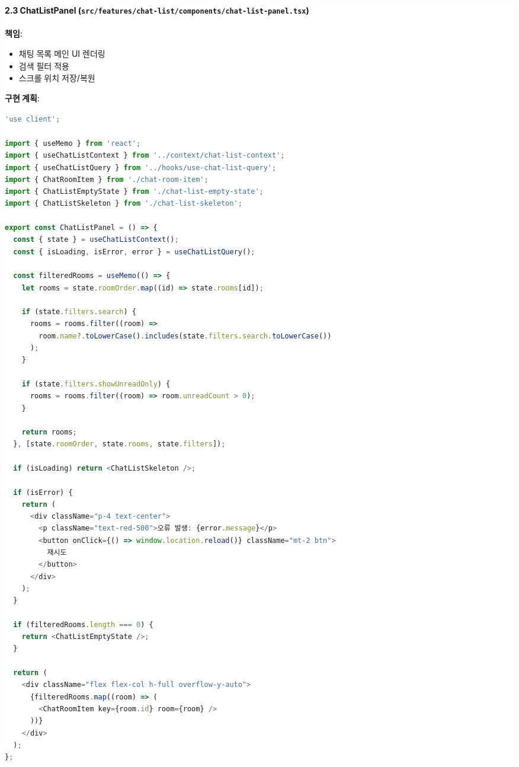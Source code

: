 
#### 2.3 ChatListPanel (`src/features/chat-list/components/chat-list-panel.tsx`)

**책임**:
- 채팅 목록 메인 UI 렌더링
- 검색 필터 적용
- 스크롤 위치 저장/복원

**구현 계획**:
```typescript
'use client';

import { useMemo } from 'react';
import { useChatListContext } from '../context/chat-list-context';
import { useChatListQuery } from '../hooks/use-chat-list-query';
import { ChatRoomItem } from './chat-room-item';
import { ChatListEmptyState } from './chat-list-empty-state';
import { ChatListSkeleton } from './chat-list-skeleton';

export const ChatListPanel = () => {
  const { state } = useChatListContext();
  const { isLoading, isError, error } = useChatListQuery();

  const filteredRooms = useMemo(() => {
    let rooms = state.roomOrder.map((id) => state.rooms[id]);

    if (state.filters.search) {
      rooms = rooms.filter((room) =>
        room.name?.toLowerCase().includes(state.filters.search.toLowerCase())
      );
    }

    if (state.filters.showUnreadOnly) {
      rooms = rooms.filter((room) => room.unreadCount > 0);
    }

    return rooms;
  }, [state.roomOrder, state.rooms, state.filters]);

  if (isLoading) return <ChatListSkeleton />;

  if (isError) {
    return (
      <div className="p-4 text-center">
        <p className="text-red-500">오류 발생: {error.message}</p>
        <button onClick={() => window.location.reload()} className="mt-2 btn">
          재시도
        </button>
      </div>
    );
  }

  if (filteredRooms.length === 0) {
    return <ChatListEmptyState />;
  }

  return (
    <div className="flex flex-col h-full overflow-y-auto">
      {filteredRooms.map((room) => (
        <ChatRoomItem key={room.id} room={room} />
      ))}
    </div>
  );
};
```